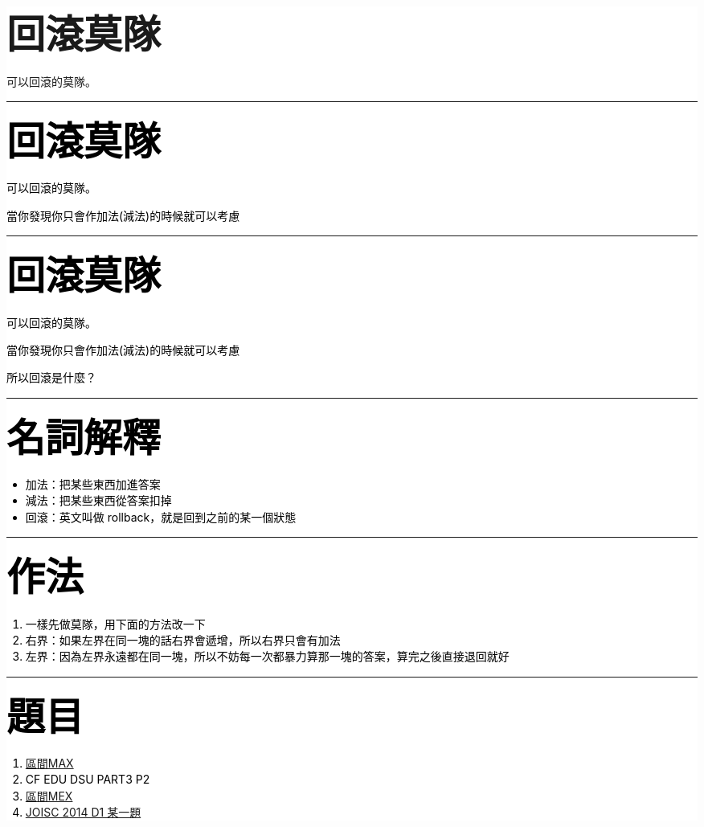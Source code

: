 <font size=8><b> 回滾莫隊 </b></font>

可以回滾的莫隊。

</font>

----

<font color="black">

<font size=8><b> 回滾莫隊 </b></font>

可以回滾的莫隊。

當你發現你只會作加法(減法)的時候就可以考慮

</font>

----

<font color="black">

<font size=8><b> 回滾莫隊 </b></font>

可以回滾的莫隊。

當你發現你只會作加法(減法)的時候就可以考慮

所以回滾是什麼？

</font>

----

<font color="black">

<font size=8><b> 名詞解釋 </b></font>

* 加法：把某些東西加進答案
* 減法：把某些東西從答案扣掉
* 回滾：英文叫做 rollback，就是回到之前的某一個狀態

</font>

----

<font color="black">

<font size=8><b> 作法 </b></font>

1. 一樣先做莫隊，用下面的方法改一下
2. 右界：如果左界在同一塊的話右界會遞增，所以右界只會有加法
3. 左界：因為左界永遠都在同一塊，所以不妨每一次都暴力算那一塊的答案，算完之後直接退回就好

</font>

----

<font color="black">

<font size=8><b> 題目 </b></font>

1. [區間MAX](https://zerojudge.tw/ShowProblem?problemid=d539)
2. CF EDU DSU PART3 P2
3. [區間MEX](https://www.luogu.com.cn/problem/P4137)
4. [JOISC 2014 D1 某一題](https://loj.ac/p/2874)
